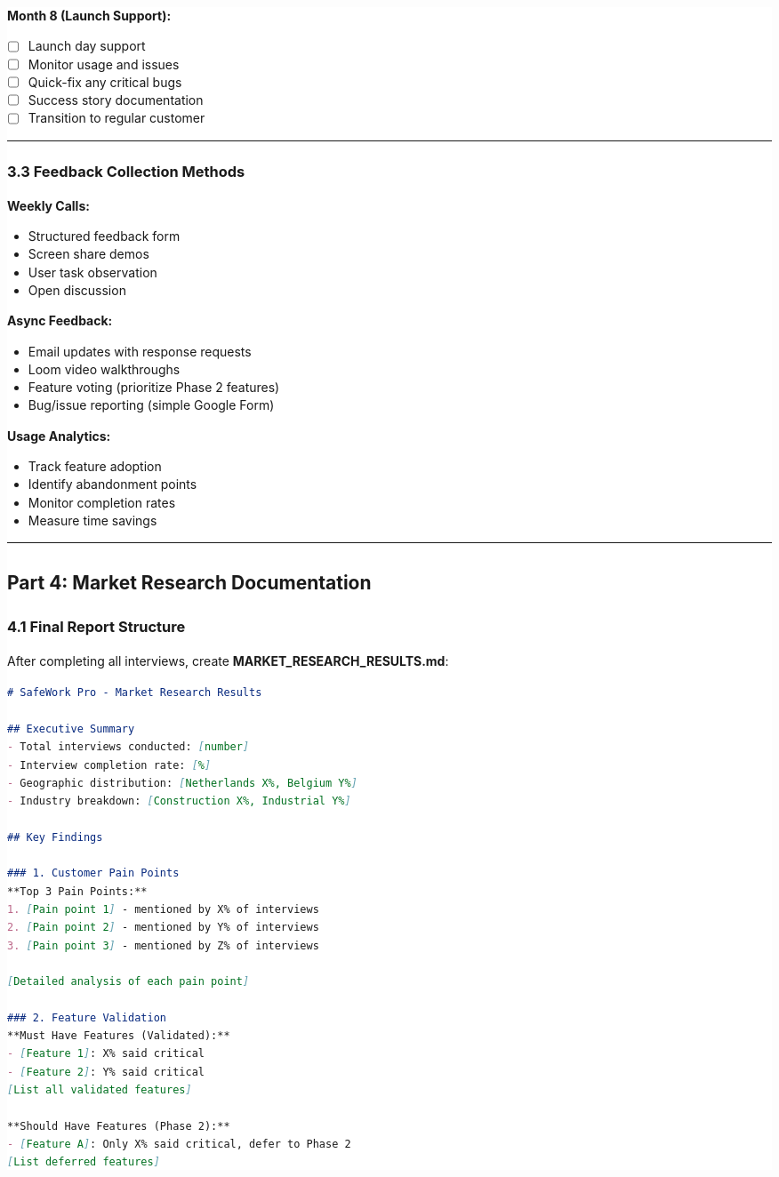 **Month 8 (Launch Support):**
- [ ] Launch day support
- [ ] Monitor usage and issues
- [ ] Quick-fix any critical bugs
- [ ] Success story documentation
- [ ] Transition to regular customer

---

### 3.3 Feedback Collection Methods

**Weekly Calls:**
- Structured feedback form
- Screen share demos
- User task observation
- Open discussion

**Async Feedback:**
- Email updates with response requests
- Loom video walkthroughs
- Feature voting (prioritize Phase 2 features)
- Bug/issue reporting (simple Google Form)

**Usage Analytics:**
- Track feature adoption
- Identify abandonment points
- Monitor completion rates
- Measure time savings

---

## Part 4: Market Research Documentation

### 4.1 Final Report Structure

After completing all interviews, create **MARKET_RESEARCH_RESULTS.md**:

```markdown
# SafeWork Pro - Market Research Results

## Executive Summary
- Total interviews conducted: [number]
- Interview completion rate: [%]
- Geographic distribution: [Netherlands X%, Belgium Y%]
- Industry breakdown: [Construction X%, Industrial Y%]

## Key Findings

### 1. Customer Pain Points
**Top 3 Pain Points:**
1. [Pain point 1] - mentioned by X% of interviews
2. [Pain point 2] - mentioned by Y% of interviews
3. [Pain point 3] - mentioned by Z% of interviews

[Detailed analysis of each pain point]

### 2. Feature Validation
**Must Have Features (Validated):**
- [Feature 1]: X% said critical
- [Feature 2]: Y% said critical
[List all validated features]

**Should Have Features (Phase 2):**
- [Feature A]: Only X% said critical, defer to Phase 2
[List deferred features]
```